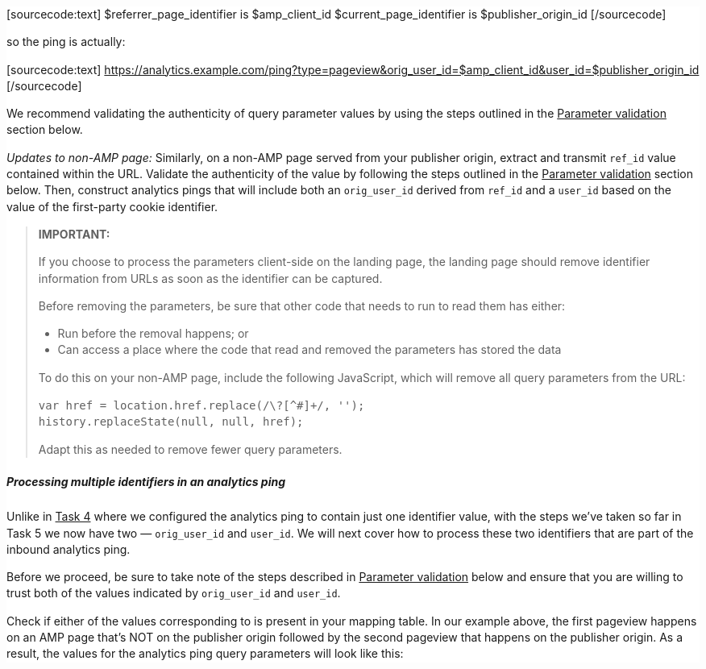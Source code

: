[sourcecode:text]
$referrer_page_identifier is $amp_client_id
$current_page_identifier is $publisher_origin_id
[/sourcecode]

so the ping is actually:

[sourcecode:text]
https://analytics.example.com/ping?type=pageview&orig_user_id=$amp_client_id&user_id=$publisher_origin_id
[/sourcecode]

We recommend validating the authenticity of query parameter values by using the steps outlined in the [Parameter validation](#parameter-validation) section below.

*Updates to non-AMP page:* Similarly, on a non-AMP page served from your publisher origin, extract and transmit `ref_id` value contained within the URL. Validate the authenticity of the value by following the steps outlined in the [Parameter validation](#parameter-validation) section below. Then, construct analytics pings that will include both an `orig_user_id` derived from `ref_id` and a `user_id` based on the value of the first-party cookie identifier.


<blockquote>
<p><strong>IMPORTANT:</strong></p>
<p>If you choose to process the parameters client-side on the landing page, the landing page should remove identifier information from URLs as soon as the identifier can be captured.</p>
<p>Before removing the parameters, be sure that other code that needs to run to read them has either:</p>
<ul>
  <li>Run before the removal happens; or</li>
  <li>Can access a place where the code that read and removed the parameters has stored the data</li>
</ul>
<p>To do this on your non-AMP page, include the following JavaScript, which will remove all query parameters from the URL:</p>
<pre>
var href = location.href.replace(/\?[^#]+/, '');
history.replaceState(null, null, href);
</pre>
<p>Adapt this as needed to remove fewer query parameters.</p>
</blockquote>

##### Processing multiple identifiers in an analytics ping

Unlike in [Task 4](#task4) where we configured the analytics ping to contain just one identifier value, with the steps we’ve taken so far in Task 5 we now have two — `orig_user_id` and `user_id`. We will next cover how to process these two identifiers that are part of the inbound analytics ping.

Before we proceed, be sure to take note of the steps described in [Parameter validation](#parameter-validation) below and ensure that you are willing to trust both of the values indicated by `orig_user_id` and `user_id`.

Check if either of the values corresponding to  is present in your mapping table. In our example above, the first pageview happens on an AMP page that’s NOT on the publisher origin followed by the second pageview that happens on the publisher origin. As a result, the values for the analytics ping query parameters will look like this:
